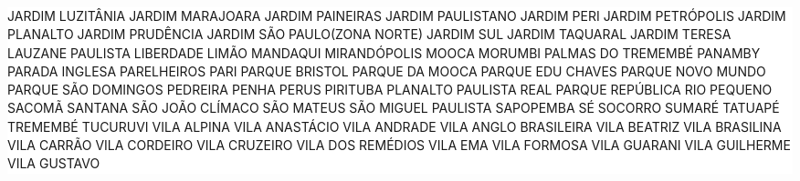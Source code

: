 JARDIM LUZITÂNIA 
JARDIM MARAJOARA 
JARDIM PAINEIRAS 
JARDIM PAULISTANO 
JARDIM PERI 
JARDIM PETRÓPOLIS 
JARDIM PLANALTO 
JARDIM PRUDÊNCIA 
JARDIM SÃO PAULO(ZONA NORTE) 
JARDIM SUL 
JARDIM TAQUARAL 
JARDIM TERESA 
LAUZANE PAULISTA 
LIBERDADE 
LIMÃO 
MANDAQUI 
MIRANDÓPOLIS 
MOOCA 
MORUMBI 
PALMAS DO TREMEMBÉ 
PANAMBY 
PARADA INGLESA 
PARELHEIROS 
PARI 
PARQUE BRISTOL 
PARQUE DA MOOCA 
PARQUE EDU CHAVES 
PARQUE NOVO MUNDO 
PARQUE SÃO DOMINGOS 
PEDREIRA 
PENHA 
PERUS 
PIRITUBA 
PLANALTO PAULISTA 
REAL PARQUE 
REPÚBLICA 
RIO PEQUENO 
SACOMÃ 
SANTANA 
SÃO JOÃO CLÍMACO 
SÃO MATEUS 
SÃO MIGUEL PAULISTA 
SAPOPEMBA 
SÉ 
SOCORRO 
SUMARÉ 
TATUAPÉ 
TREMEMBÉ 
TUCURUVI 
VILA ALPINA 
VILA ANASTÁCIO 
VILA ANDRADE 
VILA ANGLO BRASILEIRA 
VILA BEATRIZ 
VILA BRASILINA 
VILA CARRÃO 
VILA CORDEIRO 
VILA CRUZEIRO 
VILA DOS REMÉDIOS 
VILA EMA 
VILA FORMOSA 
VILA GUARANI 
VILA GUILHERME 
VILA GUSTAVO 